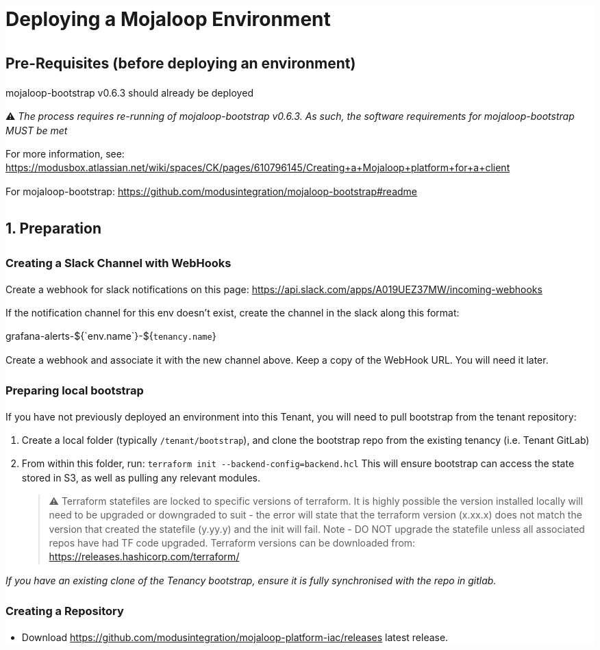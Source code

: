 # Deploying a Mojaloop Environment

## Pre-Requisites (before deploying an environment)

 mojaloop-bootstrap v0.6.3 should already be deployed

:warning: _The process requires re-running of mojaloop-bootstrap v0.6.3.  As such, the software requirements for mojaloop-bootstrap MUST be met_

For more information, see: <https://modusbox.atlassian.net/wiki/spaces/CK/pages/610796145/Creating+a+Mojaloop+platform+for+a+client>

For mojaloop-bootstrap:
<https://github.com/modusintegration/mojaloop-bootstrap#readme>

## 1. Preparation

### Creating a Slack Channel with WebHooks

Create a webhook for slack notifications on this page: <https://api.slack.com/apps/A019UEZ37MW/incoming-webhooks>

If the notification channel for this env doesn’t exist, create the channel in the slack along this format:

grafana-alerts-${`env.name`}-${`tenancy.name`}

Create a webhook and associate it with the new channel above.
Keep a copy of the WebHook URL.     You will need it later.

### Preparing local bootstrap
If you have not previously deployed an environment into this Tenant, you will need to pull bootstrap from the tenant repository:

1. Create a local folder (typically `/tenant/bootstrap`), and clone the bootstrap repo from the existing tenancy (i.e. Tenant GitLab)
2. From within this folder, run: `terraform init --backend-config=backend.hcl`
    This will ensure bootstrap can access the state stored in S3, as well as pulling any relevant modules.

    >:warning: Terraform statefiles are locked to specific versions of terraform. It is highly possible the version installed locally will need to be upgraded or downgraded to suit - the error will state that the terraform version (x.xx.x) does not match the version that created the statefile (y.yy.y) and the init will fail. Note - DO NOT upgrade the statefile unless all associated repos have had TF code upgraded.
    Terraform versions can be downloaded from: <https://releases.hashicorp.com/terraform/>

_If you have an existing clone of the Tenancy bootstrap, ensure it is fully synchronised with the repo in gitlab._

### Creating a Repository

* Download <https://github.com/modusintegration/mojaloop-platform-iac/releases> latest release.
